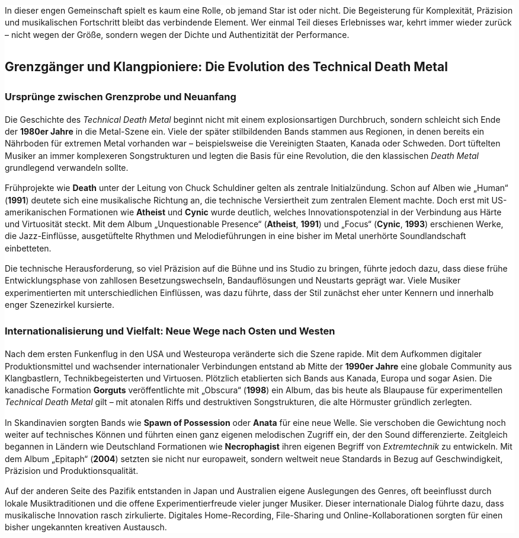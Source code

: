 In dieser engen Gemeinschaft spielt es kaum eine Rolle, ob jemand Star ist oder nicht. Die
Begeisterung für Komplexität, Präzision und musikalischen Fortschritt bleibt das verbindende
Element. Wer einmal Teil dieses Erlebnisses war, kehrt immer wieder zurück – nicht wegen der Größe,
sondern wegen der Dichte und Authentizität der Performance.

## Grenzgänger und Klangpioniere: Die Evolution des Technical Death Metal

### Ursprünge zwischen Grenzprobe und Neuanfang

Die Geschichte des _Technical Death Metal_ beginnt nicht mit einem explosionsartigen Durchbruch,
sondern schleicht sich Ende der **1980er Jahre** in die Metal-Szene ein. Viele der später
stilbildenden Bands stammen aus Regionen, in denen bereits ein Nährboden für extremen Metal
vorhanden war – beispielsweise die Vereinigten Staaten, Kanada oder Schweden. Dort tüftelten Musiker
an immer komplexeren Songstrukturen und legten die Basis für eine Revolution, die den klassischen
_Death Metal_ grundlegend verwandeln sollte.

Frühprojekte wie **Death** unter der Leitung von Chuck Schuldiner gelten als zentrale
Initialzündung. Schon auf Alben wie „Human“ (**1991**) deutete sich eine musikalische Richtung an,
die technische Versiertheit zum zentralen Element machte. Doch erst mit US-amerikanischen
Formationen wie **Atheist** und **Cynic** wurde deutlich, welches Innovationspotenzial in der
Verbindung aus Härte und Virtuosität steckt. Mit dem Album „Unquestionable Presence“ (**Atheist**,
**1991**) und „Focus“ (**Cynic**, **1993**) erschienen Werke, die Jazz-Einflüsse, ausgetüftelte
Rhythmen und Melodieführungen in eine bisher im Metal unerhörte Soundlandschaft einbetteten.

Die technische Herausforderung, so viel Präzision auf die Bühne und ins Studio zu bringen, führte
jedoch dazu, dass diese frühe Entwicklungsphase von zahllosen Besetzungswechseln, Bandauflösungen
und Neustarts geprägt war. Viele Musiker experimentierten mit unterschiedlichen Einflüssen, was dazu
führte, dass der Stil zunächst eher unter Kennern und innerhalb enger Szenezirkel kursierte.

### Internationalisierung und Vielfalt: Neue Wege nach Osten und Westen

Nach dem ersten Funkenflug in den USA und Westeuropa veränderte sich die Szene rapide. Mit dem
Aufkommen digitaler Produktionsmittel und wachsender internationaler Verbindungen entstand ab Mitte
der **1990er Jahre** eine globale Community aus Klangbastlern, Technikbegeisterten und Virtuosen.
Plötzlich etablierten sich Bands aus Kanada, Europa und sogar Asien. Die kanadische Formation
**Gorguts** veröffentlichte mit „Obscura“ (**1998**) ein Album, das bis heute als Blaupause für
experimentellen _Technical Death Metal_ gilt – mit atonalen Riffs und destruktiven Songstrukturen,
die alte Hörmuster gründlich zerlegten.

In Skandinavien sorgten Bands wie **Spawn of Possession** oder **Anata** für eine neue Welle. Sie
verschoben die Gewichtung noch weiter auf technisches Können und führten einen ganz eigenen
melodischen Zugriff ein, der den Sound differenzierte. Zeitgleich begannen in Ländern wie
Deutschland Formationen wie **Necrophagist** ihren eigenen Begriff von _Extremtechnik_ zu
entwickeln. Mit dem Album „Epitaph“ (**2004**) setzten sie nicht nur europaweit, sondern weltweit
neue Standards in Bezug auf Geschwindigkeit, Präzision und Produktionsqualität.

Auf der anderen Seite des Pazifik entstanden in Japan und Australien eigene Auslegungen des Genres,
oft beeinflusst durch lokale Musiktraditionen und die offene Experimentierfreude vieler junger
Musiker. Dieser internationale Dialog führte dazu, dass musikalische Innovation rasch zirkulierte.
Digitales Home-Recording, File-Sharing und Online-Kollaborationen sorgten für einen bisher
ungekannten kreativen Austausch.

